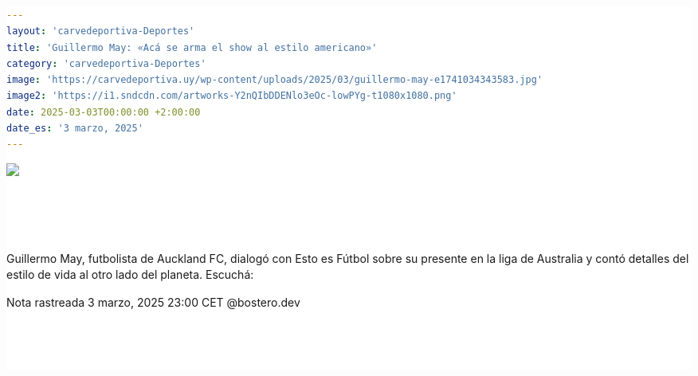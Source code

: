 ```yaml
---
layout: 'carvedeportiva-Deportes'
title: 'Guillermo May: «Acá se arma el show al estilo americano»'
category: 'carvedeportiva-Deportes'
image: 'https://carvedeportiva.uy/wp-content/uploads/2025/03/guillermo-may-e1741034343583.jpg'
image2: 'https://i1.sndcdn.com/artworks-Y2nQIbDDENlo3eOc-lowPYg-t1080x1080.png'
date: 2025-03-03T00:00:00 +2:00:00
date_es: '3 marzo, 2025'
---
```


<html>
<img style='width: 100%' src='{{ page.image | prepend: base.url }}'><div style='height: 75px'></div>
<p>Guillermo May, futbolista de Auckland FC, dialogó con Esto es Fútbol sobre su presente en la liga de Australia y contó detalles del estilo de vida al otro lado del planeta. Escuchá:<span id="more-14189"></span></p><p><iframe frameborder="no" height="166" scrolling="no" src="https://w.soundcloud.com/player/?url=https%3A//api.soundcloud.com/tracks/2046147160&amp;color=%23ff5500&amp;auto_play=false&amp;hide_related=false&amp;show_comments=true&amp;show_user=true&amp;show_reposts=false&amp;show_teaser=true" width="100%"></iframe></p><div class='info_rastreador text-muted'><p class='text-muted mt-3 mb-2'>Nota rastreada 3 marzo, 2025 23:00 CET @bostero.dev</p></div>
<div style='height: 60px;'></div>
</html>
